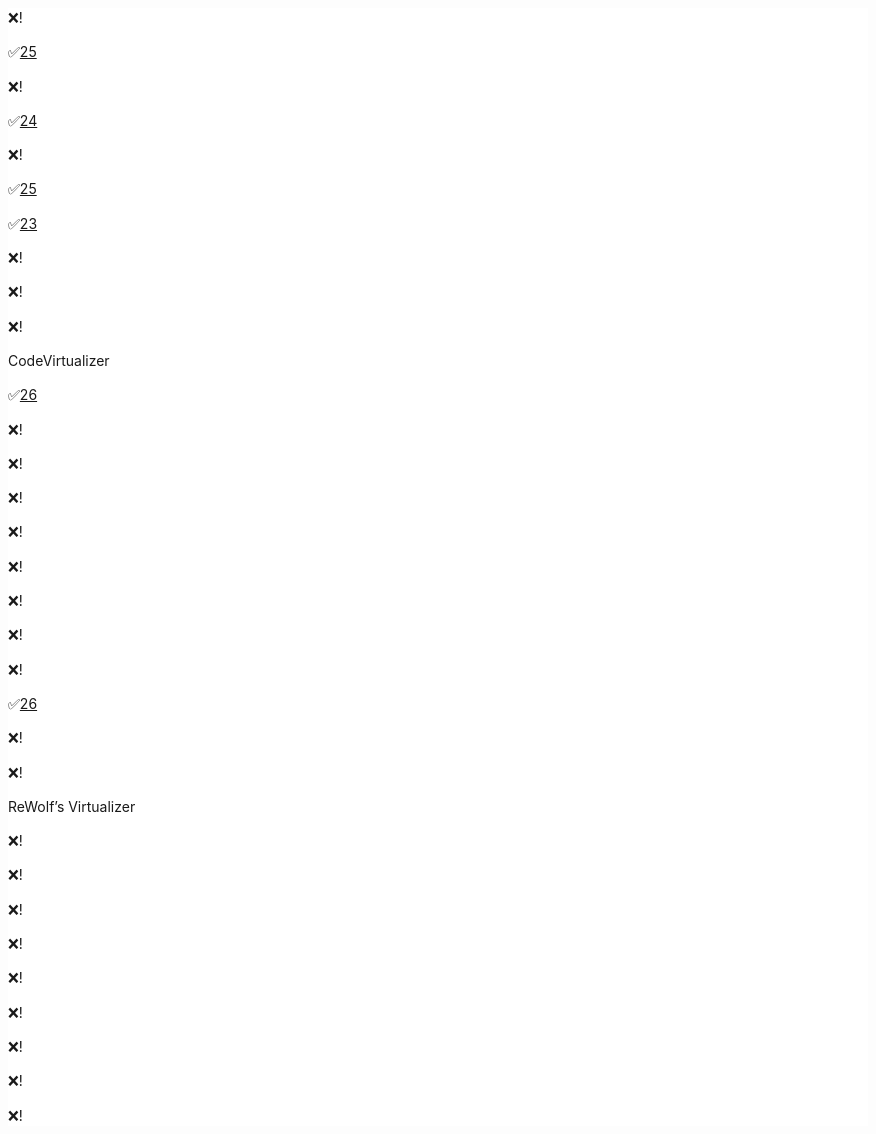 ❌!

✅[25](https://calwa.re/reversing/obfuscation/binary-deobfuscation-preface#fn:cite24)

❌!

✅[24](https://calwa.re/reversing/obfuscation/binary-deobfuscation-preface#fn:cite23)

❌!

✅[25](https://calwa.re/reversing/obfuscation/binary-deobfuscation-preface#fn:cite24)

✅[23](https://calwa.re/reversing/obfuscation/binary-deobfuscation-preface#fn:cite22)

❌!

❌!

❌!

CodeVirtualizer

✅[26](https://calwa.re/reversing/obfuscation/binary-deobfuscation-preface#fn:cite25)

❌!

❌!

❌!

❌!

❌!

❌!

❌!

❌!

✅[26](https://calwa.re/reversing/obfuscation/binary-deobfuscation-preface#fn:cite25)

❌!

❌!

ReWolf’s Virtualizer

❌!

❌!

❌!

❌!

❌!

❌!

❌!

❌!

❌!
